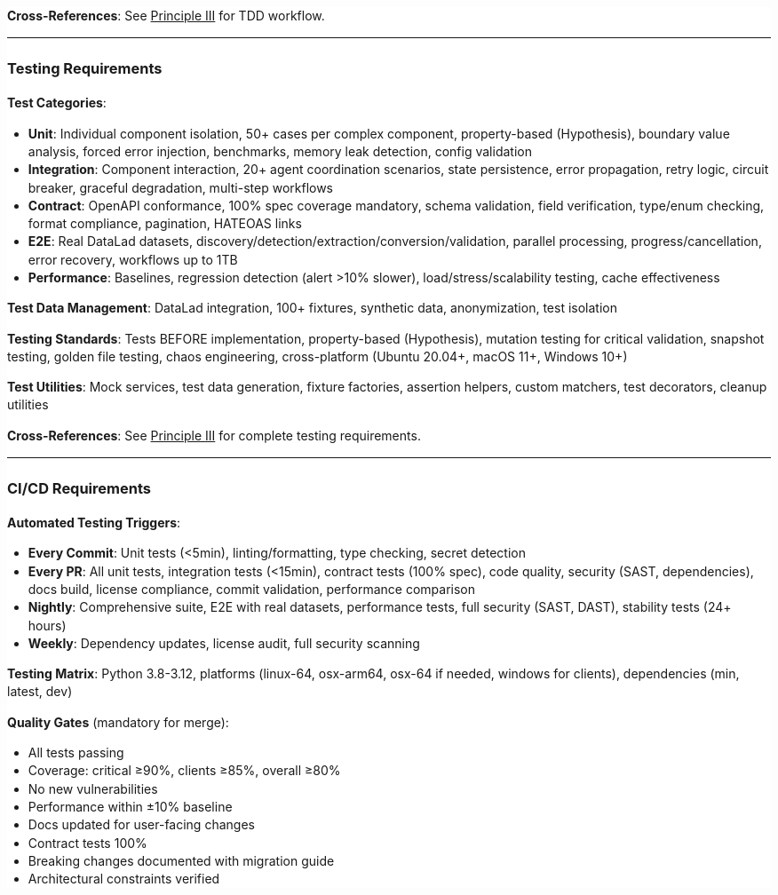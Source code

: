 **Cross-References**: See [Principle III](#iii-test-driven-development-non-negotiable) for TDD workflow.

---

### Testing Requirements

**Test Categories**:
- **Unit**: Individual component isolation, 50+ cases per complex component, property-based (Hypothesis), boundary value analysis, forced error injection, benchmarks, memory leak detection, config validation
- **Integration**: Component interaction, 20+ agent coordination scenarios, state persistence, error propagation, retry logic, circuit breaker, graceful degradation, multi-step workflows
- **Contract**: OpenAPI conformance, 100% spec coverage mandatory, schema validation, field verification, type/enum checking, format compliance, pagination, HATEOAS links
- **E2E**: Real DataLad datasets, discovery/detection/extraction/conversion/validation, parallel processing, progress/cancellation, error recovery, workflows up to 1TB
- **Performance**: Baselines, regression detection (alert >10% slower), load/stress/scalability testing, cache effectiveness

**Test Data Management**: DataLad integration, 100+ fixtures, synthetic data, anonymization, test isolation

**Testing Standards**: Tests BEFORE implementation, property-based (Hypothesis), mutation testing for critical validation, snapshot testing, golden file testing, chaos engineering, cross-platform (Ubuntu 20.04+, macOS 11+, Windows 10+)

**Test Utilities**: Mock services, test data generation, fixture factories, assertion helpers, custom matchers, test decorators, cleanup utilities

**Cross-References**: See [Principle III](#iii-test-driven-development-non-negotiable) for complete testing requirements.

---

### CI/CD Requirements

**Automated Testing Triggers**:
- **Every Commit**: Unit tests (<5min), linting/formatting, type checking, secret detection
- **Every PR**: All unit tests, integration tests (<15min), contract tests (100% spec), code quality, security (SAST, dependencies), docs build, license compliance, commit validation, performance comparison
- **Nightly**: Comprehensive suite, E2E with real datasets, performance tests, full security (SAST, DAST), stability tests (24+ hours)
- **Weekly**: Dependency updates, license audit, full security scanning

**Testing Matrix**: Python 3.8-3.12, platforms (linux-64, osx-arm64, osx-64 if needed, windows for clients), dependencies (min, latest, dev)

**Quality Gates** (mandatory for merge):
- All tests passing
- Coverage: critical ≥90%, clients ≥85%, overall ≥80%
- No new vulnerabilities
- Performance within ±10% baseline
- Docs updated for user-facing changes
- Contract tests 100%
- Breaking changes documented with migration guide
- Architectural constraints verified

